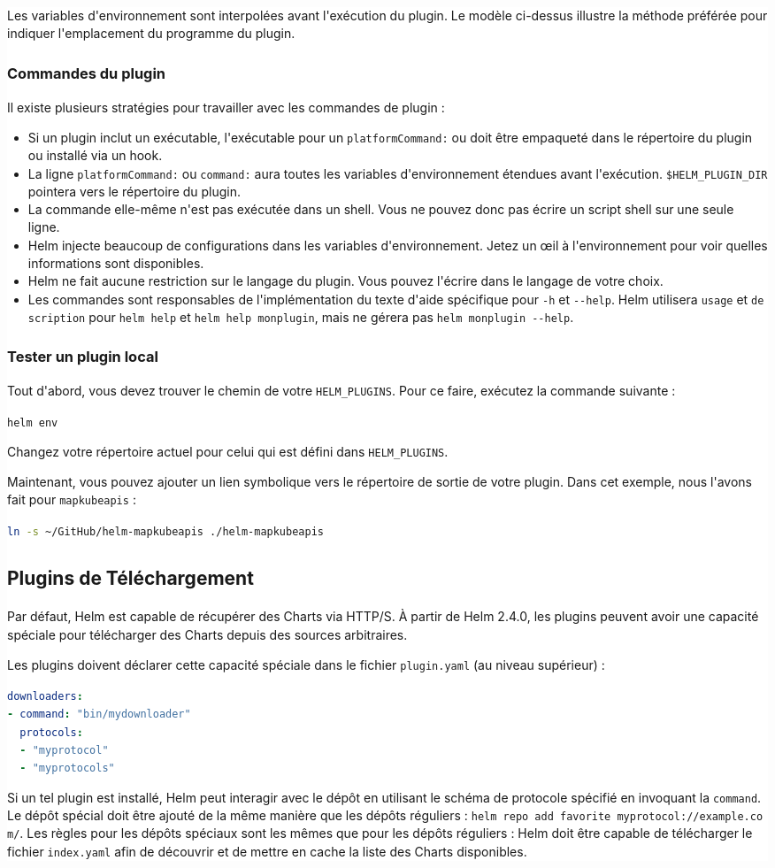 Les variables d'environnement sont interpolées avant l'exécution du plugin. Le modèle ci-dessus illustre la méthode préférée pour indiquer l'emplacement du programme du plugin.

### Commandes du plugin

Il existe plusieurs stratégies pour travailler avec les commandes de plugin :

- Si un plugin inclut un exécutable, l'exécutable pour un `platformCommand:` ou doit être empaqueté dans le répertoire du plugin ou installé via un hook.
- La ligne `platformCommand:` ou `command:` aura toutes les variables d'environnement étendues avant l'exécution. `$HELM_PLUGIN_DIR` pointera vers le répertoire du plugin.
- La commande elle-même n'est pas exécutée dans un shell. Vous ne pouvez donc pas écrire un script shell sur une seule ligne.
- Helm injecte beaucoup de configurations dans les variables d'environnement. Jetez un œil à l'environnement pour voir quelles informations sont disponibles.
- Helm ne fait aucune restriction sur le langage du plugin. Vous pouvez l'écrire dans le langage de votre choix.
- Les commandes sont responsables de l'implémentation du texte d'aide spécifique pour `-h` et `--help`. Helm utilisera `usage` et `description` pour `helm help` et `helm help monplugin`, mais ne gérera pas `helm monplugin --help`.

### Tester un plugin local

Tout d'abord, vous devez trouver le chemin de votre `HELM_PLUGINS`. Pour ce faire, exécutez la commande suivante :

```bash
helm env
```

Changez votre répertoire actuel pour celui qui est défini dans `HELM_PLUGINS`.

Maintenant, vous pouvez ajouter un lien symbolique vers le répertoire de sortie de votre plugin. Dans cet exemple, nous l'avons fait pour `mapkubeapis` :

```bash
ln -s ~/GitHub/helm-mapkubeapis ./helm-mapkubeapis
```


## Plugins de Téléchargement
Par défaut, Helm est capable de récupérer des Charts via HTTP/S. À partir de Helm 2.4.0, les plugins peuvent avoir une capacité spéciale pour télécharger des Charts depuis des sources arbitraires.

Les plugins doivent déclarer cette capacité spéciale dans le fichier `plugin.yaml` (au niveau supérieur) :

```yaml
downloaders:
- command: "bin/mydownloader"
  protocols:
  - "myprotocol"
  - "myprotocols"
```

Si un tel plugin est installé, Helm peut interagir avec le dépôt en utilisant le schéma de protocole spécifié en invoquant la `command`. Le dépôt spécial doit être ajouté de la même manière que les dépôts réguliers : `helm repo add favorite myprotocol://example.com/`. Les règles pour les dépôts spéciaux sont les mêmes que pour les dépôts réguliers : Helm doit être capable de télécharger le fichier `index.yaml` afin de découvrir et de mettre en cache la liste des Charts disponibles.
